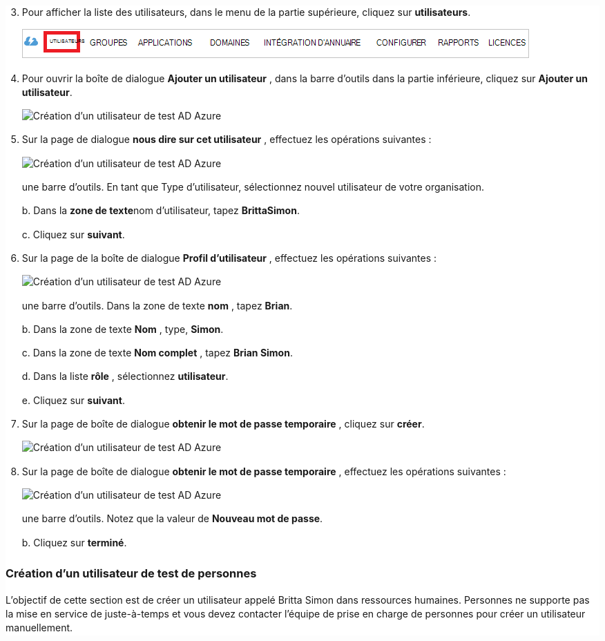 3. Pour afficher la liste des utilisateurs, dans le menu de la partie supérieure, cliquez sur **utilisateurs**.
 
    ![Création d’un utilisateur de test AD Azure](./media/active-directory-saas-people-tutorial/create_aaduser_03.png) 

4. Pour ouvrir la boîte de dialogue **Ajouter un utilisateur** , dans la barre d’outils dans la partie inférieure, cliquez sur **Ajouter un utilisateur**.

    ![Création d’un utilisateur de test AD Azure](./media/active-directory-saas-people-tutorial/create_aaduser_04.png) 

5. Sur la page de dialogue **nous dire sur cet utilisateur** , effectuez les opérations suivantes :
 
    ![Création d’un utilisateur de test AD Azure](./media/active-directory-saas-people-tutorial/create_aaduser_05.png) 

    une barre d’outils. En tant que Type d’utilisateur, sélectionnez nouvel utilisateur de votre organisation.

    b. Dans la **zone de texte**nom d’utilisateur, tapez **BrittaSimon**.

    c. Cliquez sur **suivant**.

6.  Sur la page de la boîte de dialogue **Profil d’utilisateur** , effectuez les opérations suivantes :

    ![Création d’un utilisateur de test AD Azure](./media/active-directory-saas-people-tutorial/create_aaduser_06.png) 

    une barre d’outils. Dans la zone de texte **nom** , tapez **Brian**.  

    b. Dans la zone de texte **Nom** , type, **Simon**.

    c. Dans la zone de texte **Nom complet** , tapez **Brian Simon**.

    d. Dans la liste **rôle** , sélectionnez **utilisateur**.

    e. Cliquez sur **suivant**.

7. Sur la page de boîte de dialogue **obtenir le mot de passe temporaire** , cliquez sur **créer**.

    ![Création d’un utilisateur de test AD Azure](./media/active-directory-saas-people-tutorial/create_aaduser_07.png) 

8. Sur la page de boîte de dialogue **obtenir le mot de passe temporaire** , effectuez les opérations suivantes :

    ![Création d’un utilisateur de test AD Azure](./media/active-directory-saas-people-tutorial/create_aaduser_08.png) 

    une barre d’outils. Notez que la valeur de **Nouveau mot de passe**.

    b. Cliquez sur **terminé**.   



### <a name="creating-a-people-test-user"></a>Création d’un utilisateur de test de personnes

L’objectif de cette section est de créer un utilisateur appelé Britta Simon dans ressources humaines. Personnes ne supporte pas la mise en service de juste-à-temps et vous devez contacter l’équipe de prise en charge de personnes pour créer un utilisateur manuellement.
